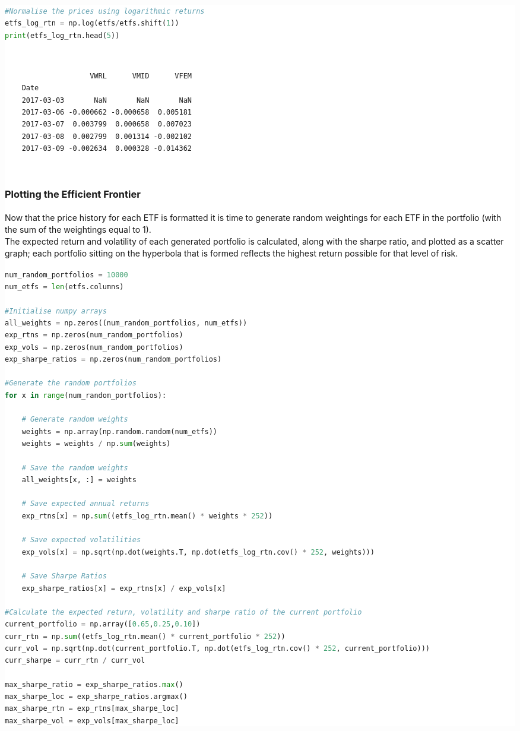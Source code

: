 ```python
#Normalise the prices using logarithmic returns
etfs_log_rtn = np.log(etfs/etfs.shift(1))
print(etfs_log_rtn.head(5))
```
&nbsp;

```text
                    VWRL      VMID      VFEM
    Date                                    
    2017-03-03       NaN       NaN       NaN
    2017-03-06 -0.000662 -0.000658  0.005181
    2017-03-07  0.003799  0.000658  0.007023
    2017-03-08  0.002799  0.001314 -0.002102
    2017-03-09 -0.002634  0.000328 -0.014362
```
&nbsp;

<h3>Plotting the Efficient Frontier</h3>
Now that the price history for each ETF is formatted it is time to generate random weightings for each ETF in the portfolio (with the sum of the weightings equal to 1).<br> 
The expected return and volatility of each generated portfolio is calculated, along with the sharpe ratio, and plotted as a scatter graph; each portfolio sitting on the hyperbola that is formed reflects the highest return possible for that level of risk.
&nbsp;

```python
num_random_portfolios = 10000
num_etfs = len(etfs.columns)

#Initialise numpy arrays
all_weights = np.zeros((num_random_portfolios, num_etfs))
exp_rtns = np.zeros(num_random_portfolios) 
exp_vols = np.zeros(num_random_portfolios)
exp_sharpe_ratios = np.zeros(num_random_portfolios)

#Generate the random portfolios
for x in range(num_random_portfolios):
    
    # Generate random weights
    weights = np.array(np.random.random(num_etfs))
    weights = weights / np.sum(weights)
    
    # Save the random weights
    all_weights[x, :] = weights

    # Save expected annual returns
    exp_rtns[x] = np.sum((etfs_log_rtn.mean() * weights * 252))

    # Save expected volatilities
    exp_vols[x] = np.sqrt(np.dot(weights.T, np.dot(etfs_log_rtn.cov() * 252, weights)))

    # Save Sharpe Ratios
    exp_sharpe_ratios[x] = exp_rtns[x] / exp_vols[x]
    
#Calculate the expected return, volatility and sharpe ratio of the current portfolio
current_portfolio = np.array([0.65,0.25,0.10])
curr_rtn = np.sum((etfs_log_rtn.mean() * current_portfolio * 252))
curr_vol = np.sqrt(np.dot(current_portfolio.T, np.dot(etfs_log_rtn.cov() * 252, current_portfolio)))
curr_sharpe = curr_rtn / curr_vol

max_sharpe_ratio = exp_sharpe_ratios.max()
max_sharpe_loc = exp_sharpe_ratios.argmax()
max_sharpe_rtn = exp_rtns[max_sharpe_loc]
max_sharpe_vol = exp_vols[max_sharpe_loc]
```